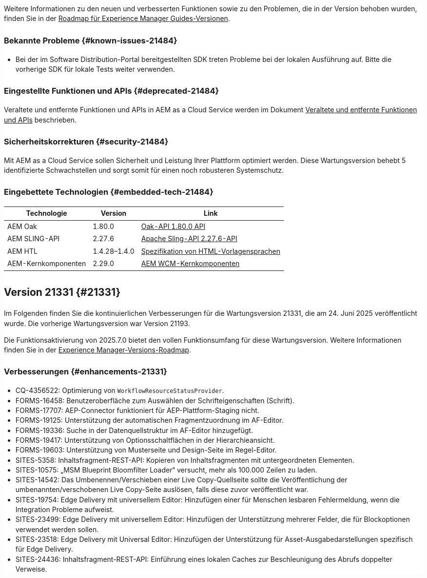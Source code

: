 Weitere Informationen zu den neuen und verbesserten Funktionen sowie zu den Problemen, die in der Version behoben wurden, finden Sie in der [Roadmap für Experience Manager Guides-Versionen](https://experienceleague.adobe.com/de/docs/experience-manager-guides/using/release-info/aem-guides-releases-roadmap).

### Bekannte Probleme {#known-issues-21484}

* Bei der im Software Distribution-Portal bereitgestellten SDK treten Probleme bei der lokalen Ausführung auf. Bitte die vorherige SDK für lokale Tests weiter verwenden.

### Eingestellte Funktionen und APIs {#deprecated-21484}

Veraltete und entfernte Funktionen und APIs in AEM as a Cloud Service werden im Dokument [Veraltete und entfernte Funktionen und APIs](/help/release-notes/deprecated-removed-features.md) beschrieben.

### Sicherheitskorrekturen {#security-21484}

Mit AEM as a Cloud Service sollen Sicherheit und Leistung Ihrer Plattform optimiert werden. Diese Wartungsversion behebt 5 identifizierte Schwachstellen und sorgt somit für einen noch robusteren Systemschutz.

### Eingebettete Technologien {#embedded-tech-21484}

| Technologie | Version | Link |
|---|---|---|
| AEM Oak | 1.80.0 | [Oak-API 1.80.0 API](https://www.javadoc.io/doc/org.apache.jackrabbit/oak-api/1.80/index.html) |
| AEM SLING-API | 2.27.6 | [Apache Sling-API 2.27.6-API](https://www.javadoc.io/doc/org.apache.sling/org.apache.sling.api/latest/index.html) |
| AEM HTL | 1.4.28–1.4.0 | [Spezifikation von HTML-Vorlagensprachen](https://github.com/adobe/htl-spec) |
| AEM-Kernkomponenten | 2.29.0 | [AEM WCM-Kernkomponenten](https://github.com/adobe/aem-core-wcm-components) |

## Version 21331 {#21331}

Im Folgenden finden Sie die kontinuierlichen Verbesserungen für die Wartungsversion 21331, die am 24. Juni 2025 veröffentlicht wurde. Die vorherige Wartungsversion war Version 21193.

Die Funktionsaktivierung von 2025.7.0 bietet den vollen Funktionsumfang für diese Wartungsversion. Weitere Informationen finden Sie in der [Experience Manager-Versions-Roadmap](https://experienceleague.adobe.com/de/docs/experience-manager-release-information/aem-release-updates/update-releases-roadmap).

### Verbesserungen {#enhancements-21331}

* CQ-4356522: Optimierung von `WorkflowResourceStatusProvider`.
* FORMS-16458: Benutzeroberfläche zum Auswählen der Schrifteigenschaften (Schrift).
* FORMS-17707: AEP-Connector funktioniert für AEP-Plattform-Staging nicht.
* FORMS-19125: Unterstützung der automatischen Fragmentzuordnung im AF-Editor.
* FORMS-19336: Suche in der Datenquellstruktur im AF-Editor hinzugefügt.
* FORMS-19417: Unterstützung von Optionsschaltflächen in der Hierarchieansicht.
* FORMS-19603: Unterstützung von Musterseite und Design-Seite im Regel-Editor.
* SITES-5358: Inhaltsfragment-REST-API: Kopieren von Inhaltsfragmenten mit untergeordneten Elementen.
* SITES-10575: „MSM Blueprint Bloomfilter Loader“ versucht, mehr als 100.000 Zeilen zu laden.
* SITES-14542: Das Umbenennen/Verschieben einer Live Copy-Quellseite sollte die Veröffentlichung der umbenannten/verschobenen Live Copy-Seite auslösen, falls diese zuvor veröffentlicht war.
* SITES-19754: Edge Delivery mit universellem Editor: Hinzufügen einer für Menschen lesbaren Fehlermeldung, wenn die Integration Probleme aufweist.
* SITES-23499: Edge Delivery mit universellem Editor: Hinzufügen der Unterstützung mehrerer Felder, die für Blockoptionen verwendet werden sollen.
* SITES-23518: Edge Delivery mit Universal Editor: Hinzufügen der Unterstützung für Asset-Ausgabedarstellungen spezifisch für Edge Delivery.
* SITES-24436: Inhaltsfragment-REST-API: Einführung eines lokalen Caches zur Beschleunigung des Abrufs doppelter Verweise.